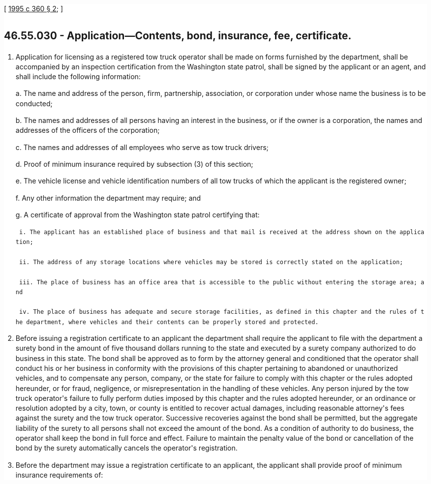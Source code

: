 \[ [1995 c 360 § 2](http://lawfilesext.leg.wa.gov/biennium/1995-96/Pdf/Bills/Session%20Laws/House/1820-S.SL.pdf?cite=1995%20c%20360%20§%202); \]

## 46.55.030 - Application—Contents, bond, insurance, fee, certificate.
1. Application for licensing as a registered tow truck operator shall be made on forms furnished by the department, shall be accompanied by an inspection certification from the Washington state patrol, shall be signed by the applicant or an agent, and shall include the following information:

    a. The name and address of the person, firm, partnership, association, or corporation under whose name the business is to be conducted;

    b. The names and addresses of all persons having an interest in the business, or if the owner is a corporation, the names and addresses of the officers of the corporation;

    c. The names and addresses of all employees who serve as tow truck drivers;

    d. Proof of minimum insurance required by subsection (3) of this section;

    e. The vehicle license and vehicle identification numbers of all tow trucks of which the applicant is the registered owner;

    f. Any other information the department may require; and

    g. A certificate of approval from the Washington state patrol certifying that:

        i. The applicant has an established place of business and that mail is received at the address shown on the application;

        ii. The address of any storage locations where vehicles may be stored is correctly stated on the application;

        iii. The place of business has an office area that is accessible to the public without entering the storage area; and

        iv. The place of business has adequate and secure storage facilities, as defined in this chapter and the rules of the department, where vehicles and their contents can be properly stored and protected.

2. Before issuing a registration certificate to an applicant the department shall require the applicant to file with the department a surety bond in the amount of five thousand dollars running to the state and executed by a surety company authorized to do business in this state. The bond shall be approved as to form by the attorney general and conditioned that the operator shall conduct his or her business in conformity with the provisions of this chapter pertaining to abandoned or unauthorized vehicles, and to compensate any person, company, or the state for failure to comply with this chapter or the rules adopted hereunder, or for fraud, negligence, or misrepresentation in the handling of these vehicles. Any person injured by the tow truck operator's failure to fully perform duties imposed by this chapter and the rules adopted hereunder, or an ordinance or resolution adopted by a city, town, or county is entitled to recover actual damages, including reasonable attorney's fees against the surety and the tow truck operator. Successive recoveries against the bond shall be permitted, but the aggregate liability of the surety to all persons shall not exceed the amount of the bond. As a condition of authority to do business, the operator shall keep the bond in full force and effect. Failure to maintain the penalty value of the bond or cancellation of the bond by the surety automatically cancels the operator's registration.

3. Before the department may issue a registration certificate to an applicant, the applicant shall provide proof of minimum insurance requirements of:
